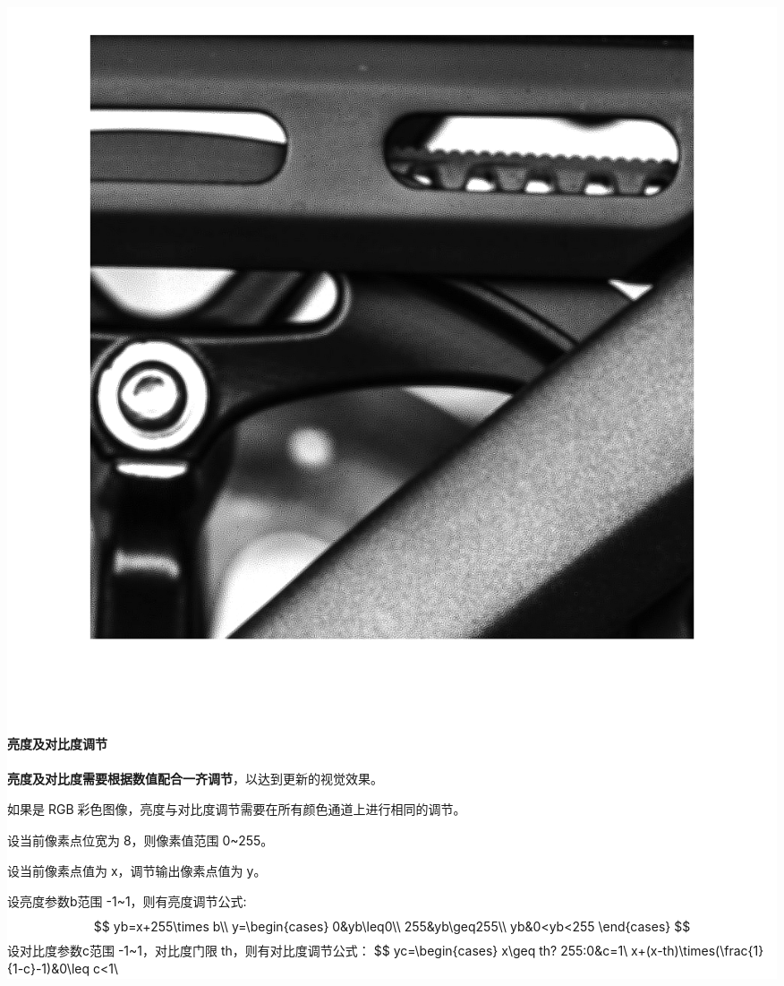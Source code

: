 ![1559913328356](assets/1559913328356.png)

#### 亮度及对比度调节

**亮度及对比度需要根据数值配合一齐调节**，以达到更新的视觉效果。

如果是 RGB 彩色图像，亮度与对比度调节需要在所有颜色通道上进行相同的调节。

设当前像素点位宽为 8，则像素值范围 0~255。

设当前像素点值为 x，调节输出像素点值为 y。

设亮度参数b范围 -1~1，则有亮度调节公式:
$$
yb=x+255\times b\\
y=\begin{cases}
0&yb\leq0\\
255&yb\geq255\\
yb&0<yb<255
\end{cases}
$$
设对比度参数c范围 -1~1，对比度门限 th，则有对比度调节公式：
$$
yc=\begin{cases}
x\geq th? 255:0&c=1\\
x+(x-th)\times(\frac{1}{1-c}-1)&0\leq c<1\\